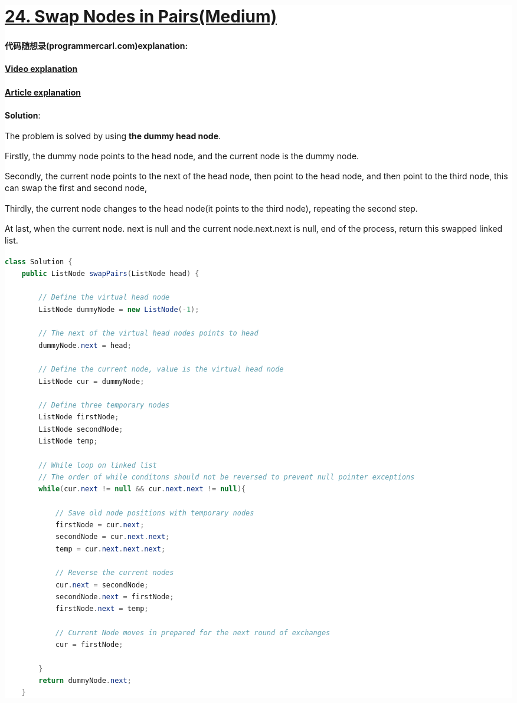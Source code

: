 # [24. Swap Nodes in Pairs(Medium)](https://leetcode.com/problems/swap-nodes-in-pairs/description/)

 **代码随想录(programmercarl.com)explanation:**
#### [Video explanation](https://www.bilibili.com/video/BV1YT411g7br/?spm_id_from=333.788&vd_source=892b6c3c3853e62a1c440b3a6c6946c2)

#### [Article explanation](https://programmercarl.com/0024.%E4%B8%A4%E4%B8%A4%E4%BA%A4%E6%8D%A2%E9%93%BE%E8%A1%A8%E4%B8%AD%E7%9A%84%E8%8A%82%E7%82%B9.html)

**Solution**:

The problem is solved by using **the dummy head node**.

Firstly, the dummy node points to the head node, and the current node is the dummy node.

Secondly, the current node points to the next of the head node, then point to the head node, and then point to the third node, this can swap the first and second node,

Thirdly, the current node changes to the head node(it points to the third node), repeating the second step.

At last, when the current node. next is null and the current node.next.next is null,  end of the process, return this swapped linked list.

```JAVA
class Solution {
    public ListNode swapPairs(ListNode head) {

        // Define the virtual head node
        ListNode dummyNode = new ListNode(-1);

        // The next of the virtual head nodes points to head
        dummyNode.next = head;

        // Define the current node, value is the virtual head node
        ListNode cur = dummyNode;

        // Define three temporary nodes
        ListNode firstNode;
        ListNode secondNode;
        ListNode temp;

        // While loop on linked list
        // The order of while conditons should not be reversed to prevent null pointer exceptions
        while(cur.next != null && cur.next.next != null){

            // Save old node positions with temporary nodes
            firstNode = cur.next;
            secondNode = cur.next.next;
            temp = cur.next.next.next;

            // Reverse the current nodes
            cur.next = secondNode;
            secondNode.next = firstNode;
            firstNode.next = temp;

            // Current Node moves in prepared for the next round of exchanges
            cur = firstNode;

        }
        return dummyNode.next;
    }
```